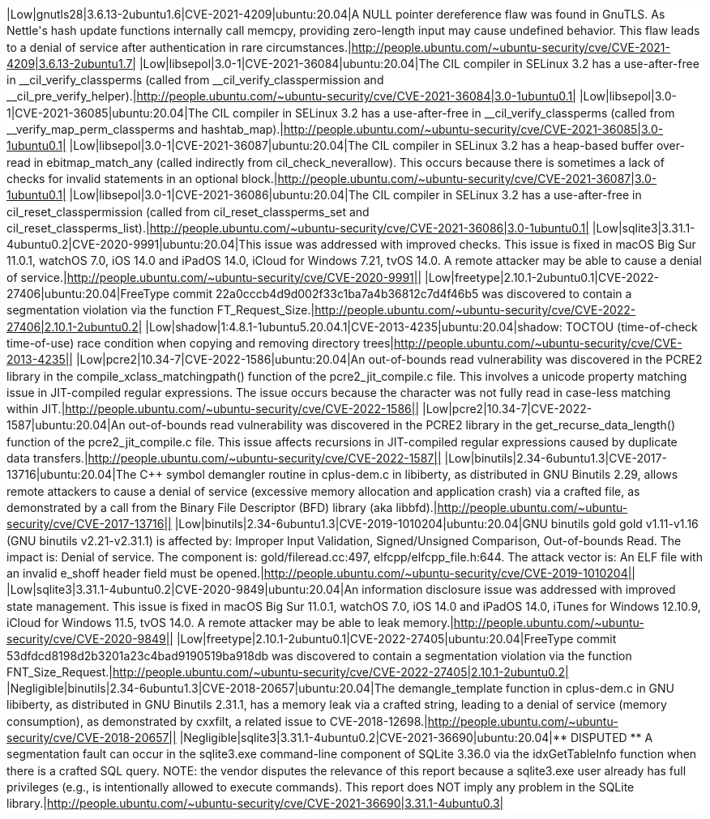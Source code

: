 |Low|gnutls28|3.6.13-2ubuntu1.6|CVE-2021-4209|ubuntu:20.04|A NULL pointer dereference flaw was found in GnuTLS. As Nettle&#x27;s hash update functions internally call memcpy, providing zero-length input may cause undefined behavior. This flaw leads to a denial of service after authentication in rare circumstances.|http://people.ubuntu.com/~ubuntu-security/cve/CVE-2021-4209|3.6.13-2ubuntu1.7|
|Low|libsepol|3.0-1|CVE-2021-36084|ubuntu:20.04|The CIL compiler in SELinux 3.2 has a use-after-free in __cil_verify_classperms (called from __cil_verify_classpermission and __cil_pre_verify_helper).|http://people.ubuntu.com/~ubuntu-security/cve/CVE-2021-36084|3.0-1ubuntu0.1|
|Low|libsepol|3.0-1|CVE-2021-36085|ubuntu:20.04|The CIL compiler in SELinux 3.2 has a use-after-free in __cil_verify_classperms (called from __verify_map_perm_classperms and hashtab_map).|http://people.ubuntu.com/~ubuntu-security/cve/CVE-2021-36085|3.0-1ubuntu0.1|
|Low|libsepol|3.0-1|CVE-2021-36087|ubuntu:20.04|The CIL compiler in SELinux 3.2 has a heap-based buffer over-read in ebitmap_match_any (called indirectly from cil_check_neverallow). This occurs because there is sometimes a lack of checks for invalid statements in an optional block.|http://people.ubuntu.com/~ubuntu-security/cve/CVE-2021-36087|3.0-1ubuntu0.1|
|Low|libsepol|3.0-1|CVE-2021-36086|ubuntu:20.04|The CIL compiler in SELinux 3.2 has a use-after-free in cil_reset_classpermission (called from cil_reset_classperms_set and cil_reset_classperms_list).|http://people.ubuntu.com/~ubuntu-security/cve/CVE-2021-36086|3.0-1ubuntu0.1|
|Low|sqlite3|3.31.1-4ubuntu0.2|CVE-2020-9991|ubuntu:20.04|This issue was addressed with improved checks. This issue is fixed in macOS Big Sur 11.0.1, watchOS 7.0, iOS 14.0 and iPadOS 14.0, iCloud for Windows 7.21, tvOS 14.0. A remote attacker may be able to cause a denial of service.|http://people.ubuntu.com/~ubuntu-security/cve/CVE-2020-9991||
|Low|freetype|2.10.1-2ubuntu0.1|CVE-2022-27406|ubuntu:20.04|FreeType commit 22a0cccb4d9d002f33c1ba7a4b36812c7d4f46b5 was discovered to contain a segmentation violation via the function FT_Request_Size.|http://people.ubuntu.com/~ubuntu-security/cve/CVE-2022-27406|2.10.1-2ubuntu0.2|
|Low|shadow|1:4.8.1-1ubuntu5.20.04.1|CVE-2013-4235|ubuntu:20.04|shadow: TOCTOU (time-of-check time-of-use) race condition when copying and removing directory trees|http://people.ubuntu.com/~ubuntu-security/cve/CVE-2013-4235||
|Low|pcre2|10.34-7|CVE-2022-1586|ubuntu:20.04|An out-of-bounds read vulnerability was discovered in the PCRE2 library in the compile_xclass_matchingpath() function of the pcre2_jit_compile.c file. This involves a unicode property matching issue in JIT-compiled regular expressions. The issue occurs because the character was not fully read in case-less matching within JIT.|http://people.ubuntu.com/~ubuntu-security/cve/CVE-2022-1586||
|Low|pcre2|10.34-7|CVE-2022-1587|ubuntu:20.04|An out-of-bounds read vulnerability was discovered in the PCRE2 library in the get_recurse_data_length() function of the pcre2_jit_compile.c file. This issue affects recursions in JIT-compiled regular expressions caused by duplicate data transfers.|http://people.ubuntu.com/~ubuntu-security/cve/CVE-2022-1587||
|Low|binutils|2.34-6ubuntu1.3|CVE-2017-13716|ubuntu:20.04|The C++ symbol demangler routine in cplus-dem.c in libiberty, as distributed in GNU Binutils 2.29, allows remote attackers to cause a denial of service (excessive memory allocation and application crash) via a crafted file, as demonstrated by a call from the Binary File Descriptor (BFD) library (aka libbfd).|http://people.ubuntu.com/~ubuntu-security/cve/CVE-2017-13716||
|Low|binutils|2.34-6ubuntu1.3|CVE-2019-1010204|ubuntu:20.04|GNU binutils gold gold v1.11-v1.16 (GNU binutils v2.21-v2.31.1) is affected by: Improper Input Validation, Signed/Unsigned Comparison, Out-of-bounds Read. The impact is: Denial of service. The component is: gold/fileread.cc:497, elfcpp/elfcpp_file.h:644. The attack vector is: An ELF file with an invalid e_shoff header field must be opened.|http://people.ubuntu.com/~ubuntu-security/cve/CVE-2019-1010204||
|Low|sqlite3|3.31.1-4ubuntu0.2|CVE-2020-9849|ubuntu:20.04|An information disclosure issue was addressed with improved state management. This issue is fixed in macOS Big Sur 11.0.1, watchOS 7.0, iOS 14.0 and iPadOS 14.0, iTunes for Windows 12.10.9, iCloud for Windows 11.5, tvOS 14.0. A remote attacker may be able to leak memory.|http://people.ubuntu.com/~ubuntu-security/cve/CVE-2020-9849||
|Low|freetype|2.10.1-2ubuntu0.1|CVE-2022-27405|ubuntu:20.04|FreeType commit 53dfdcd8198d2b3201a23c4bad9190519ba918db was discovered to contain a segmentation violation via the function FNT_Size_Request.|http://people.ubuntu.com/~ubuntu-security/cve/CVE-2022-27405|2.10.1-2ubuntu0.2|
|Negligible|binutils|2.34-6ubuntu1.3|CVE-2018-20657|ubuntu:20.04|The demangle_template function in cplus-dem.c in GNU libiberty, as distributed in GNU Binutils 2.31.1, has a memory leak via a crafted string, leading to a denial of service (memory consumption), as demonstrated by cxxfilt, a related issue to CVE-2018-12698.|http://people.ubuntu.com/~ubuntu-security/cve/CVE-2018-20657||
|Negligible|sqlite3|3.31.1-4ubuntu0.2|CVE-2021-36690|ubuntu:20.04|** DISPUTED ** A segmentation fault can occur in the sqlite3.exe command-line component of SQLite 3.36.0 via the idxGetTableInfo function when there is a crafted SQL query. NOTE: the vendor disputes the relevance of this report because a sqlite3.exe user already has full privileges (e.g., is intentionally allowed to execute commands). This report does NOT imply any problem in the SQLite library.|http://people.ubuntu.com/~ubuntu-security/cve/CVE-2021-36690|3.31.1-4ubuntu0.3|